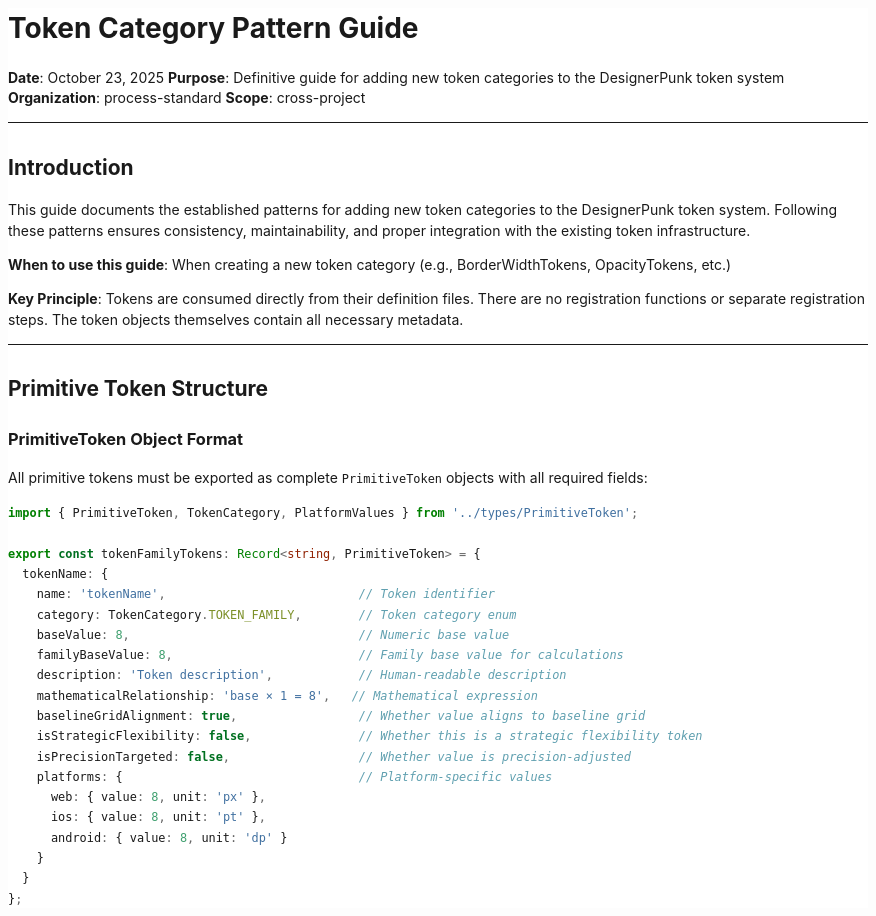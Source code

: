 # Token Category Pattern Guide

**Date**: October 23, 2025
**Purpose**: Definitive guide for adding new token categories to the DesignerPunk token system
**Organization**: process-standard
**Scope**: cross-project

---

## Introduction

This guide documents the established patterns for adding new token categories to the DesignerPunk token system. Following these patterns ensures consistency, maintainability, and proper integration with the existing token infrastructure.

**When to use this guide**: When creating a new token category (e.g., BorderWidthTokens, OpacityTokens, etc.)

**Key Principle**: Tokens are consumed directly from their definition files. There are no registration functions or separate registration steps. The token objects themselves contain all necessary metadata.

---

## Primitive Token Structure

### PrimitiveToken Object Format

All primitive tokens must be exported as complete `PrimitiveToken` objects with all required fields:

```typescript
import { PrimitiveToken, TokenCategory, PlatformValues } from '../types/PrimitiveToken';

export const tokenFamilyTokens: Record<string, PrimitiveToken> = {
  tokenName: {
    name: 'tokenName',                           // Token identifier
    category: TokenCategory.TOKEN_FAMILY,        // Token category enum
    baseValue: 8,                                // Numeric base value
    familyBaseValue: 8,                          // Family base value for calculations
    description: 'Token description',            // Human-readable description
    mathematicalRelationship: 'base × 1 = 8',   // Mathematical expression
    baselineGridAlignment: true,                 // Whether value aligns to baseline grid
    isStrategicFlexibility: false,               // Whether this is a strategic flexibility token
    isPrecisionTargeted: false,                  // Whether value is precision-adjusted
    platforms: {                                 // Platform-specific values
      web: { value: 8, unit: 'px' },
      ios: { value: 8, unit: 'pt' },
      android: { value: 8, unit: 'dp' }
    }
  }
};
```
